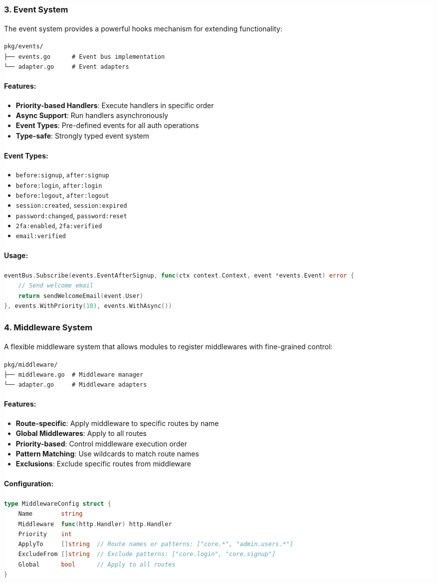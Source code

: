 ### 3. Event System

The event system provides a powerful hooks mechanism for extending functionality:

```
pkg/events/
├── events.go      # Event bus implementation
└── adapter.go     # Event adapters
```

#### Features:
- **Priority-based Handlers**: Execute handlers in specific order
- **Async Support**: Run handlers asynchronously
- **Event Types**: Pre-defined events for all auth operations
- **Type-safe**: Strongly typed event system

#### Event Types:
- `before:signup`, `after:signup`
- `before:login`, `after:login`
- `before:logout`, `after:logout`
- `session:created`, `session:expired`
- `password:changed`, `password:reset`
- `2fa:enabled`, `2fa:verified`
- `email:verified`

#### Usage:
```go
eventBus.Subscribe(events.EventAfterSignup, func(ctx context.Context, event *events.Event) error {
    // Send welcome email
    return sendWelcomeEmail(event.User)
}, events.WithPriority(10), events.WithAsync())
```

### 4. Middleware System

A flexible middleware system that allows modules to register middlewares with fine-grained control:

```
pkg/middleware/
├── middleware.go  # Middleware manager
└── adapter.go     # Middleware adapters
```

#### Features:
- **Route-specific**: Apply middleware to specific routes by name
- **Global Middlewares**: Apply to all routes
- **Priority-based**: Control middleware execution order
- **Pattern Matching**: Use wildcards to match route names
- **Exclusions**: Exclude specific routes from middleware

#### Configuration:
```go
type MiddlewareConfig struct {
    Name        string
    Middleware  func(http.Handler) http.Handler
    Priority    int
    ApplyTo     []string  // Route names or patterns: ["core.*", "admin.users.*"]
    ExcludeFrom []string  // Exclude patterns: ["core.login", "core.signup"]
    Global      bool      // Apply to all routes
}
```
